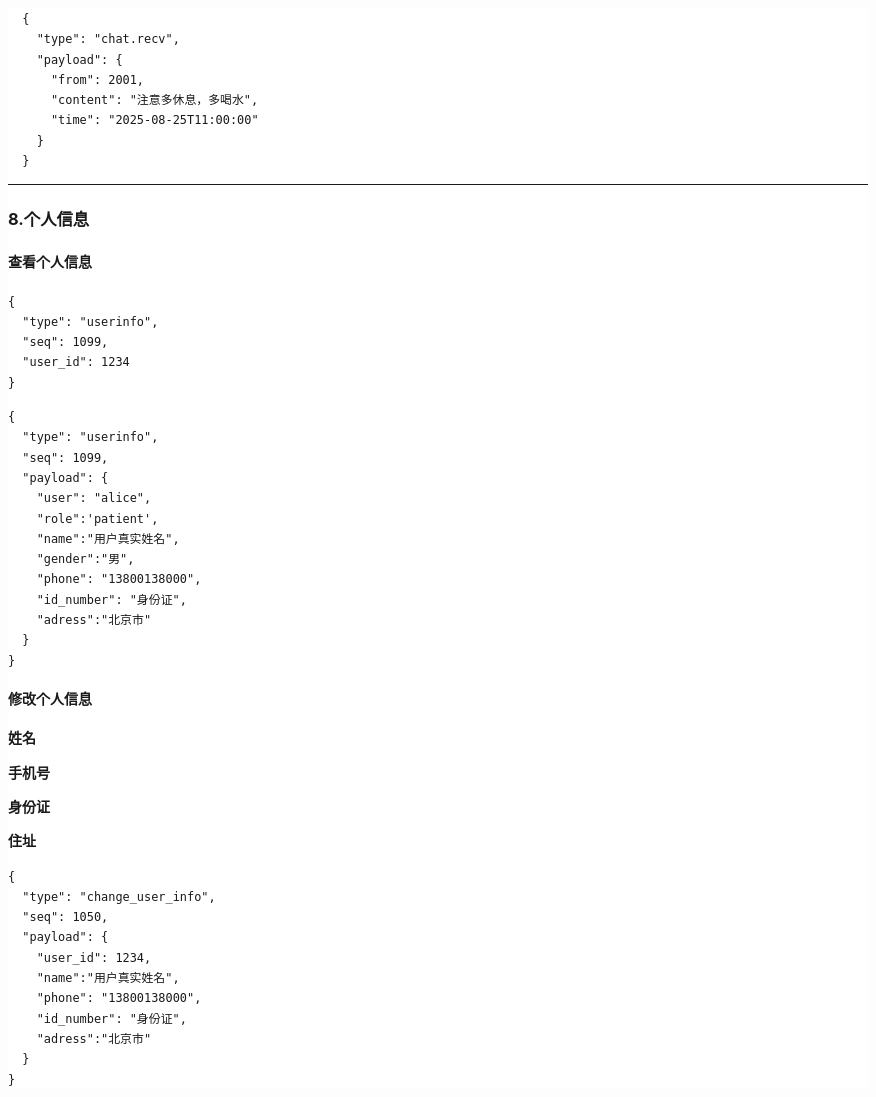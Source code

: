 ```
  {
    "type": "chat.recv",
    "payload": {
      "from": 2001,
      "content": "注意多休息，多喝水",
      "time": "2025-08-25T11:00:00"
    }
  }
```

---

### 8.个人信息

#### 查看个人信息

```
{
  "type": "userinfo",
  "seq": 1099,
  "user_id": 1234
}
```

```
{ 
  "type": "userinfo",
  "seq": 1099,
  "payload": {
    "user": "alice",
    "role":'patient',
    "name":"用户真实姓名",
    "gender":"男",
    "phone": "13800138000",
    "id_number": "身份证",
    "adress":"北京市" 
  }
}
```

#### 修改个人信息

**姓名**

**手机号**

**身份证**

**住址**

```
{ 
  "type": "change_user_info",
  "seq": 1050,
  "payload": {
    "user_id": 1234,
    "name":"用户真实姓名",
    "phone": "13800138000",
    "id_number": "身份证",
    "adress":"北京市" 
  }
}
```
